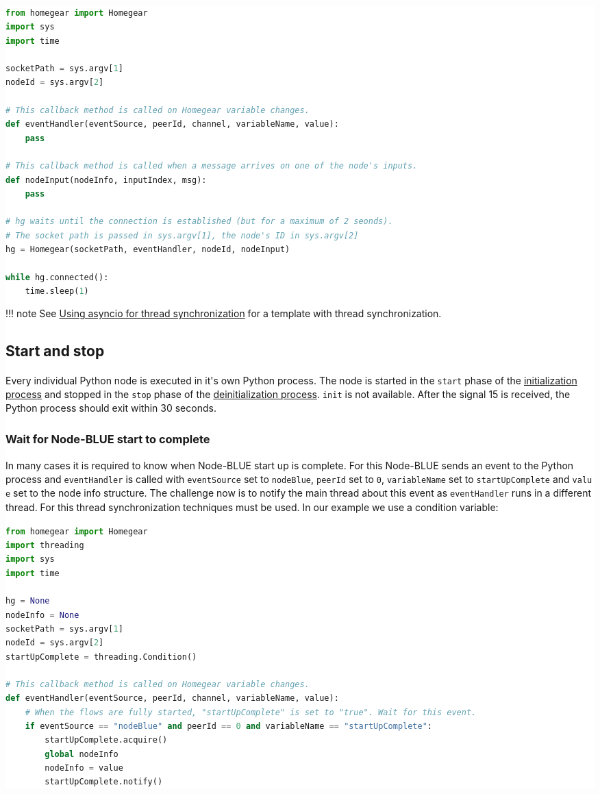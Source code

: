 ```python
from homegear import Homegear
import sys
import time

socketPath = sys.argv[1]
nodeId = sys.argv[2]

# This callback method is called on Homegear variable changes.
def eventHandler(eventSource, peerId, channel, variableName, value):
    pass

# This callback method is called when a message arrives on one of the node's inputs.
def nodeInput(nodeInfo, inputIndex, msg):
    pass

# hg waits until the connection is established (but for a maximum of 2 seonds).
# The socket path is passed in sys.argv[1], the node's ID in sys.argv[2]
hg = Homegear(socketPath, eventHandler, nodeId, nodeInput)

while hg.connected():
	time.sleep(1)
```

!!! note
    See [Using asyncio for thread synchronization](#using-asyncio-for-thread-synchronization) for a template with thread synchronization.

## Start and stop

Every individual Python node is executed in it's own Python process. The node is started in the  `start` phase of the [initialization process](node_initialization_and_deinitialization.md) and stopped in the `stop` phase of the [deinitialization process](node_initialization_and_deinitialization.md). `init` is not available. After the signal 15 is received, the Python process should exit within 30 seconds.

### Wait for Node-BLUE start to complete

In many cases it is required to know when Node-BLUE start up is complete. For this Node-BLUE sends an event to the Python process and `eventHandler` is called with `eventSource` set to `nodeBlue`, `peerId` set to `0`, `variableName` set to `startUpComplete` and `value` set to the node info structure. The challenge now is to notify the main thread about this event as `eventHandler` runs in a different thread. For this thread synchronization techniques must be used. In our example we use a condition variable:

```python
from homegear import Homegear
import threading
import sys
import time

hg = None
nodeInfo = None
socketPath = sys.argv[1]
nodeId = sys.argv[2]
startUpComplete = threading.Condition()

# This callback method is called on Homegear variable changes.
def eventHandler(eventSource, peerId, channel, variableName, value):	
	# When the flows are fully started, "startUpComplete" is set to "true". Wait for this event.
	if eventSource == "nodeBlue" and peerId == 0 and variableName == "startUpComplete":
		startUpComplete.acquire()
        global nodeInfo
		nodeInfo = value
		startUpComplete.notify()
```